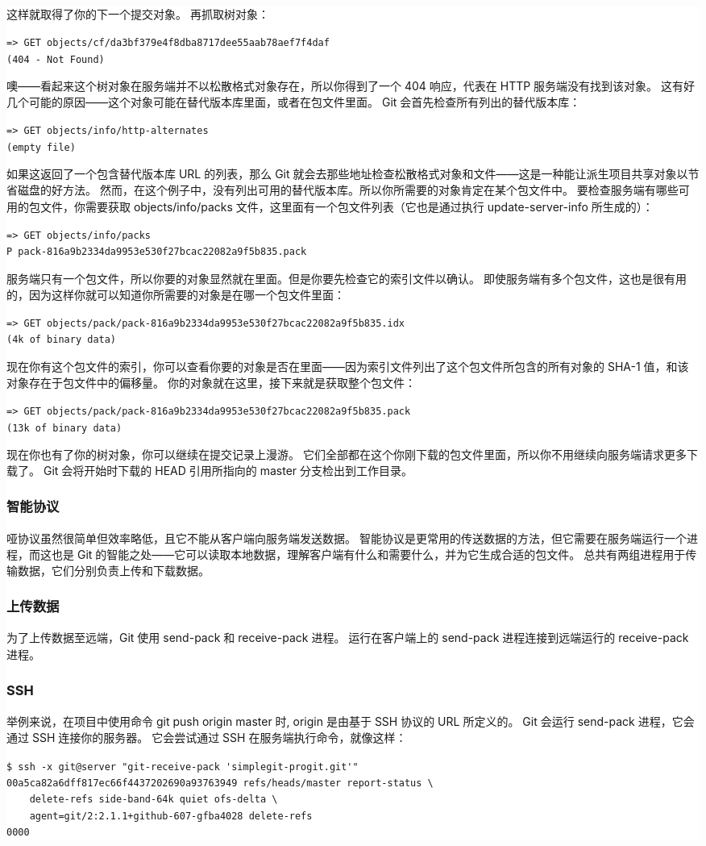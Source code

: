 这样就取得了你的下一个提交对象。 再抓取树对象：

```
=> GET objects/cf/da3bf379e4f8dba8717dee55aab78aef7f4daf
(404 - Not Found)
```

噢——看起来这个树对象在服务端并不以松散格式对象存在，所以你得到了一个 404 响应，代表在 HTTP 服务端没有找到该对象。 这有好几个可能的原因——这个对象可能在替代版本库里面，或者在包文件里面。 Git 会首先检查所有列出的替代版本库：

```
=> GET objects/info/http-alternates
(empty file)
```

如果这返回了一个包含替代版本库 URL 的列表，那么 Git 就会去那些地址检查松散格式对象和文件——这是一种能让派生项目共享对象以节省磁盘的好方法。 然而，在这个例子中，没有列出可用的替代版本库。所以你所需要的对象肯定在某个包文件中。 要检查服务端有哪些可用的包文件，你需要获取 objects/info/packs 文件，这里面有一个包文件列表（它也是通过执行 update-server-info 所生成的）：

```
=> GET objects/info/packs
P pack-816a9b2334da9953e530f27bcac22082a9f5b835.pack
```

服务端只有一个包文件，所以你要的对象显然就在里面。但是你要先检查它的索引文件以确认。 即使服务端有多个包文件，这也是很有用的，因为这样你就可以知道你所需要的对象是在哪一个包文件里面：

```
=> GET objects/pack/pack-816a9b2334da9953e530f27bcac22082a9f5b835.idx
(4k of binary data)
```

现在你有这个包文件的索引，你可以查看你要的对象是否在里面——因为索引文件列出了这个包文件所包含的所有对象的 SHA-1 值，和该对象存在于包文件中的偏移量。 你的对象就在这里，接下来就是获取整个包文件：

```
=> GET objects/pack/pack-816a9b2334da9953e530f27bcac22082a9f5b835.pack
(13k of binary data)
```

现在你也有了你的树对象，你可以继续在提交记录上漫游。 它们全部都在这个你刚下载的包文件里面，所以你不用继续向服务端请求更多下载了。 Git 会将开始时下载的 HEAD 引用所指向的 master 分支检出到工作目录。

### 智能协议

哑协议虽然很简单但效率略低，且它不能从客户端向服务端发送数据。 智能协议是更常用的传送数据的方法，但它需要在服务端运行一个进程，而这也是 Git 的智能之处——它可以读取本地数据，理解客户端有什么和需要什么，并为它生成合适的包文件。 总共有两组进程用于传输数据，它们分别负责上传和下载数据。

### 上传数据

为了上传数据至远端，Git 使用 send-pack 和 receive-pack 进程。 运行在客户端上的 send-pack 进程连接到远端运行的 receive-pack 进程。

### SSH

举例来说，在项目中使用命令 git push origin master 时, origin 是由基于 SSH 协议的 URL 所定义的。 Git 会运行 send-pack 进程，它会通过 SSH 连接你的服务器。 它会尝试通过 SSH 在服务端执行命令，就像这样：

```
$ ssh -x git@server "git-receive-pack 'simplegit-progit.git'"
00a5ca82a6dff817ec66f4437202690a93763949 refs/heads/master report-status \
	delete-refs side-band-64k quiet ofs-delta \
	agent=git/2:2.1.1+github-607-gfba4028 delete-refs
0000
```

